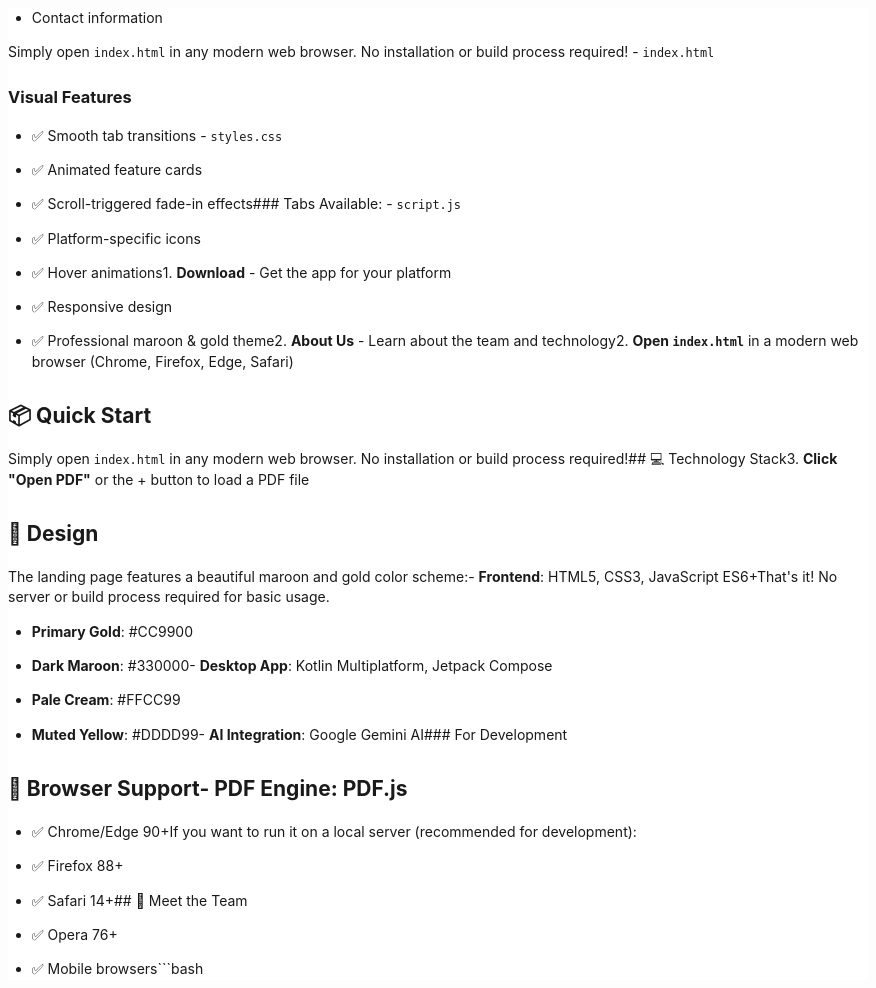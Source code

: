    - Contact information

Simply open `index.html` in any modern web browser. No installation or build process required!   - `index.html`

### Visual Features

- ✅ Smooth tab transitions   - `styles.css`

- ✅ Animated feature cards

- ✅ Scroll-triggered fade-in effects### Tabs Available:   - `script.js`

- ✅ Platform-specific icons

- ✅ Hover animations1. **Download** - Get the app for your platform

- ✅ Responsive design

- ✅ Professional maroon & gold theme2. **About Us** - Learn about the team and technology2. **Open `index.html`** in a modern web browser (Chrome, Firefox, Edge, Safari)



## 📦 Quick Start



Simply open `index.html` in any modern web browser. No installation or build process required!## 💻 Technology Stack3. **Click "Open PDF"** or the + button to load a PDF file



## 🎨 Design



The landing page features a beautiful maroon and gold color scheme:- **Frontend**: HTML5, CSS3, JavaScript ES6+That's it! No server or build process required for basic usage.

- **Primary Gold**: #CC9900

- **Dark Maroon**: #330000- **Desktop App**: Kotlin Multiplatform, Jetpack Compose

- **Pale Cream**: #FFCC99

- **Muted Yellow**: #DDDD99- **AI Integration**: Google Gemini AI### For Development



## 📱 Browser Support- **PDF Engine**: PDF.js



- ✅ Chrome/Edge 90+If you want to run it on a local server (recommended for development):

- ✅ Firefox 88+

- ✅ Safari 14+## 👥 Meet the Team

- ✅ Opera 76+

- ✅ Mobile browsers```bash
